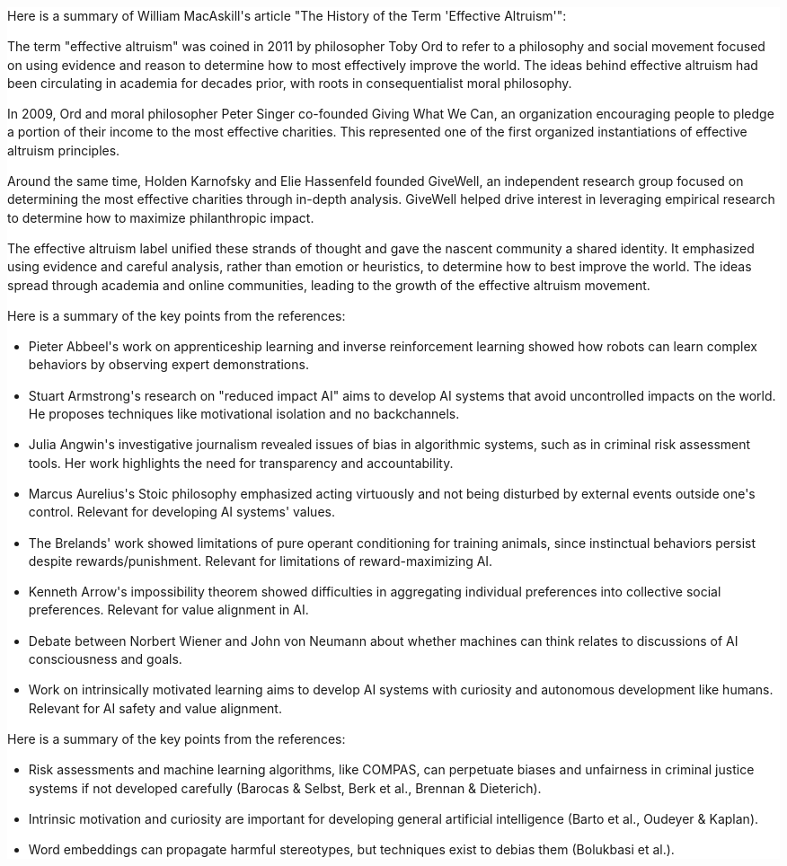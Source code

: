  Here is a summary of William MacAskill's article "The History of the Term 'Effective Altruism'":

The term "effective altruism" was coined in 2011 by philosopher Toby Ord to refer to a philosophy and social movement focused on using evidence and reason to determine how to most effectively improve the world. The ideas behind effective altruism had been circulating in academia for decades prior, with roots in consequentialist moral philosophy. 

In 2009, Ord and moral philosopher Peter Singer co-founded Giving What We Can, an organization encouraging people to pledge a portion of their income to the most effective charities. This represented one of the first organized instantiations of effective altruism principles.

Around the same time, Holden Karnofsky and Elie Hassenfeld founded GiveWell, an independent research group focused on determining the most effective charities through in-depth analysis. GiveWell helped drive interest in leveraging empirical research to determine how to maximize philanthropic impact.

The effective altruism label unified these strands of thought and gave the nascent community a shared identity. It emphasized using evidence and careful analysis, rather than emotion or heuristics, to determine how to best improve the world. The ideas spread through academia and online communities, leading to the growth of the effective altruism movement.

 Here is a summary of the key points from the references:

- Pieter Abbeel's work on apprenticeship learning and inverse reinforcement learning showed how robots can learn complex behaviors by observing expert demonstrations. 

- Stuart Armstrong's research on "reduced impact AI" aims to develop AI systems that avoid uncontrolled impacts on the world. He proposes techniques like motivational isolation and no backchannels.

- Julia Angwin's investigative journalism revealed issues of bias in algorithmic systems, such as in criminal risk assessment tools. Her work highlights the need for transparency and accountability.

- Marcus Aurelius's Stoic philosophy emphasized acting virtuously and not being disturbed by external events outside one's control. Relevant for developing AI systems' values.

- The Brelands' work showed limitations of pure operant conditioning for training animals, since instinctual behaviors persist despite rewards/punishment. Relevant for limitations of reward-maximizing AI.

- Kenneth Arrow's impossibility theorem showed difficulties in aggregating individual preferences into collective social preferences. Relevant for value alignment in AI.

- Debate between Norbert Wiener and John von Neumann about whether machines can think relates to discussions of AI consciousness and goals. 

- Work on intrinsically motivated learning aims to develop AI systems with curiosity and autonomous development like humans. Relevant for AI safety and value alignment.

 Here is a summary of the key points from the references:

- Risk assessments and machine learning algorithms, like COMPAS, can perpetuate biases and unfairness in criminal justice systems if not developed carefully (Barocas & Selbst, Berk et al., Brennan & Dieterich). 

- Intrinsic motivation and curiosity are important for developing general artificial intelligence (Barto et al., Oudeyer & Kaplan).

- Word embeddings can propagate harmful stereotypes, but techniques exist to debias them (Bolukbasi et al.).
